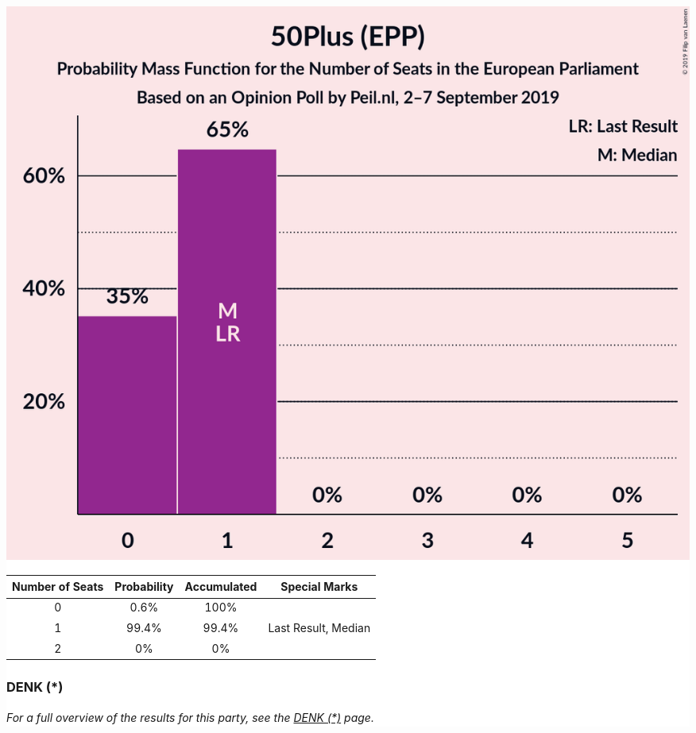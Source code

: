 ![Graph with seats probability mass function not yet produced](2019-09-07-Peilnl-seats-pmf-50plusepp.png "Seats Probability Mass Function")

| Number of Seats | Probability | Accumulated | Special Marks |
|:---------------:|:-----------:|:-----------:|:-------------:|
| 0 | 0.6% | 100% |  |
| 1 | 99.4% | 99.4% | Last Result, Median |
| 2 | 0% | 0% |  |

### DENK (*)

*For a full overview of the results for this party, see the [DENK (*)](party-denk.html) page.*

